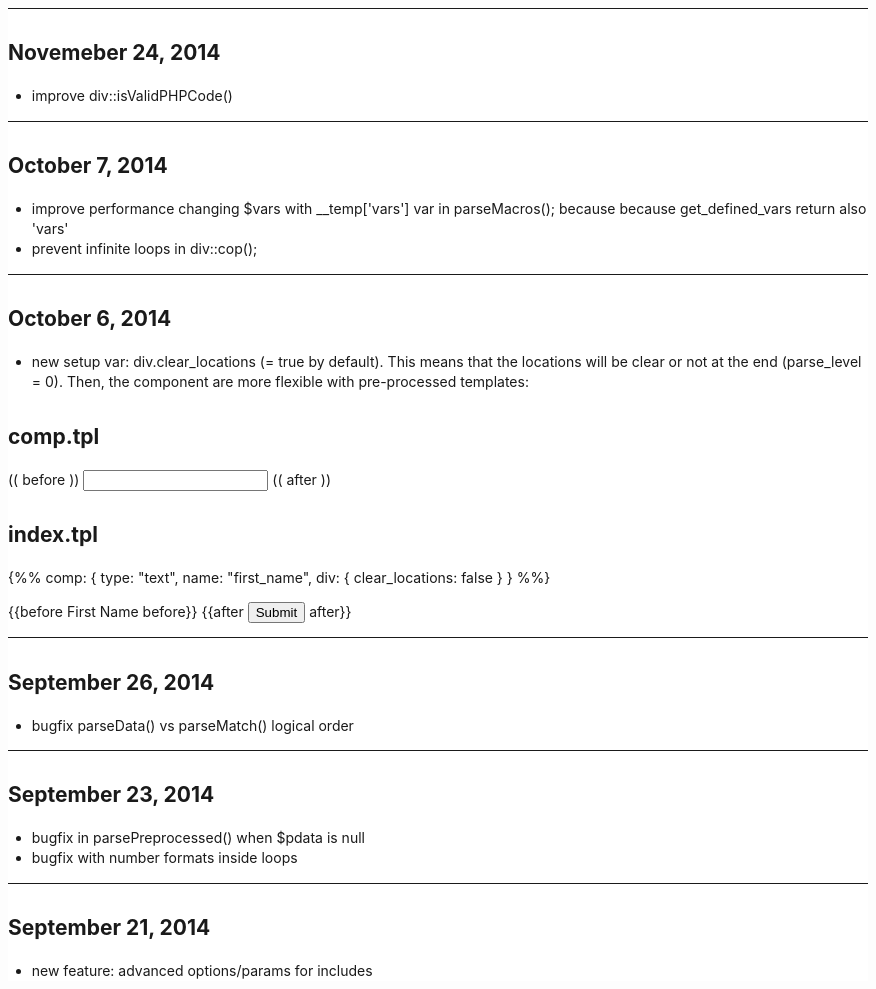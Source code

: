 ----------------------------
Novemeber 24,  2014
----------------------------
- improve div::isValidPHPCode()

----------------------------
October 7,  2014
----------------------------
- improve performance changing $vars with __temp['vars'] var 
  in parseMacros(); because because get_defined_vars return also 'vars'
- prevent infinite loops in div::cop(); 

----------------------------
October 6,  2014
----------------------------
- new setup var: div.clear_locations (= true by default). This means that the locations will 
be clear or not at the end (parse_level = 0). Then, the component are more flexible 
with pre-processed templates: 

comp.tpl
----------------
(( before )) <input type="{$type}" name="{$name}"> (( after ))

index.tpl
----------------
{%% comp: {
	type: "text",
	name: "first_name",
	div: {
		clear_locations: false
	}
} %%}



{{before <label>First Name</label> before}}
{{after <input type="submit"> after}}

----------------------------
September 26,  2014
----------------------------
- bugfix parseData() vs parseMatch() logical order

----------------------------
September 23,  2014
----------------------------
- bugfix in parsePreprocessed() when $pdata is null
- bugfix with number formats inside loops  

----------------------------
September 21,  2014
----------------------------
- new feature: advanced options/params for includes
